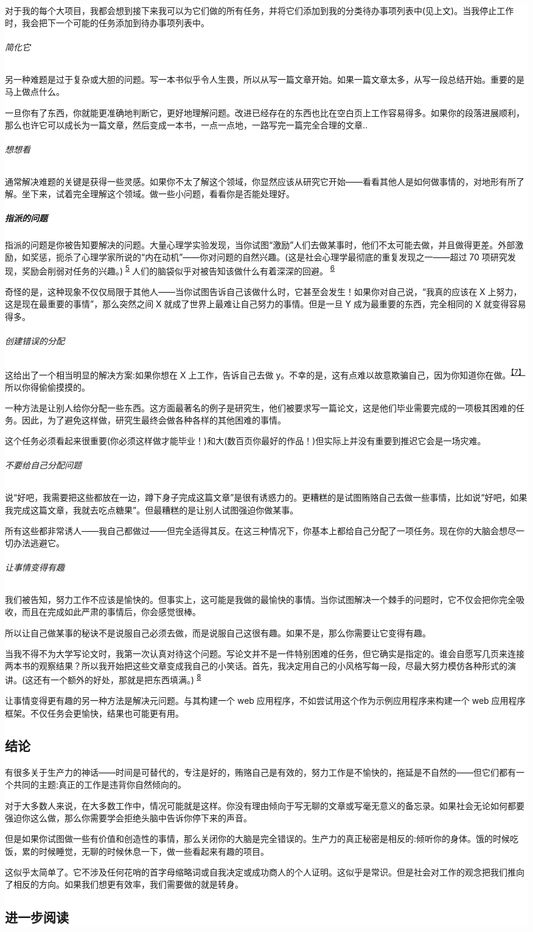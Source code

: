 对于我的每个大项目，我都会想到接下来我可以为它们做的所有任务，并将它们添加到我的分类待办事项列表中(见上文)。当我停止工作时，我会把下一个可能的任务添加到待办事项列表中。

###### 简化它

另一种难题是过于复杂或大胆的问题。写一本书似乎令人生畏，所以从写一篇文章开始。如果一篇文章太多，从写一段总结开始。重要的是马上做点什么。

一旦你有了东西，你就能更准确地判断它，更好地理解问题。改进已经存在的东西也比在空白页上工作容易得多。如果你的段落进展顺利，那么也许它可以成长为一篇文章，然后变成一本书，一点一点地，一路写完一篇完全合理的文章..

###### 想想看

通常解决难题的关键是获得一些灵感。如果你不太了解这个领域，你显然应该从研究它开始——看看其他人是如何做事情的，对地形有所了解。坐下来，试着完全理解这个领域。做一些小问题，看看你是否能处理好。

##### 指派的问题

指派的问题是你被告知要解决的问题。大量心理学实验发现，当你试图“激励”人们去做某事时，他们不太可能去做，并且做得更差。外部激励，如奖惩，扼杀了心理学家所说的“内在动机”——你对问题的自然兴趣。(这是社会心理学最彻底的重复发现之一——超过 70 项研究发现，奖励会削弱对任务的兴趣。) <sup id="fnref:kohn">[5](#fn:kohn)</sup> 人们的脑袋似乎对被告知该做什么有着深深的回避。 <sup id="fnref:avo">[6](#fn:avo)</sup>

奇怪的是，这种现象不仅仅局限于其他人——当你试图告诉自己该做什么时，它甚至会发生！如果你对自己说，“我真的应该在 X 上努力，这是现在最重要的事情”，那么突然之间 X 就成了世界上最难让自己努力的事情。但是一旦 Y 成为最重要的东西，完全相同的 X 就变得容易得多。

###### 创建错误的分配

这给出了一个相当明显的解决方案:如果你想在 X 上工作，告诉自己去做 y。不幸的是，这有点难以故意欺骗自己，因为你知道你在做。<sup id="fnref:feyn">[【7】](#fn:feyn)</sup>所以你得偷偷摸摸的。

一种方法是让别人给你分配一些东西。这方面最著名的例子是研究生，他们被要求写一篇论文，这是他们毕业需要完成的一项极其困难的任务。因此，为了避免这样做，研究生最终会做各种各样的其他困难的事情。

这个任务必须看起来很重要(你必须这样做才能毕业！)和大(数百页你最好的作品！)但实际上并没有重要到推迟它会是一场灾难。

###### 不要给自己分配问题

说“好吧，我需要把这些都放在一边，蹲下身子完成这篇文章”是很有诱惑力的。更糟糕的是试图贿赂自己去做一些事情，比如说“好吧，如果我完成这篇文章，我就去吃点糖果”。但最糟糕的是让别人试图强迫你做某事。

所有这些都非常诱人——我自己都做过——但完全适得其反。在这三种情况下，你基本上都给自己分配了一项任务。现在你的大脑会想尽一切办法逃避它。

###### 让事情变得有趣

我们被告知，努力工作不应该是愉快的。但事实上，这可能是我做的最愉快的事情。当你试图解决一个棘手的问题时，它不仅会把你完全吸收，而且在完成如此严肃的事情后，你会感觉很棒。

所以让自己做某事的秘诀不是说服自己必须去做，而是说服自己这很有趣。如果不是，那么你需要让它变得有趣。

当我不得不为大学写论文时，我第一次认真对待这个问题。写论文并不是一件特别困难的任务，但它确实是指定的。谁会自愿写几页来连接两本书的观察结果？所以我开始把这些文章变成我自己的小笑话。首先，我决定用自己的小风格写每一段，尽最大努力模仿各种形式的演讲。(这还有一个额外的好处，那就是把东西填满。) <sup id="fnref:ex">[8](#fn:ex)</sup>

让事情变得更有趣的另一种方法是解决元问题。与其构建一个 web 应用程序，不如尝试用这个作为示例应用程序来构建一个 web 应用程序框架。不仅任务会更愉快，结果也可能更有用。

## 结论

有很多关于生产力的神话——时间是可替代的，专注是好的，贿赂自己是有效的，努力工作是不愉快的，拖延是不自然的——但它们都有一个共同的主题:真正的工作是违背你自然倾向的。

对于大多数人来说，在大多数工作中，情况可能就是这样。你没有理由倾向于写无聊的文章或写毫无意义的备忘录。如果社会无论如何都要强迫你这么做，那么你需要学会拒绝头脑中告诉你停下来的声音。

但是如果你试图做一些有价值和创造性的事情，那么关闭你的大脑是完全错误的。生产力的真正秘密是相反的:倾听你的身体。饿的时候吃饭，累的时候睡觉，无聊的时候休息一下，做一些看起来有趣的项目。

这似乎太简单了。它不涉及任何花哨的首字母缩略词或自我决定或成功商人的个人证明。这似乎是常识。但是社会对工作的观念把我们推向了相反的方向。如果我们想更有效率，我们需要做的就是转身。

## 进一步阅读
